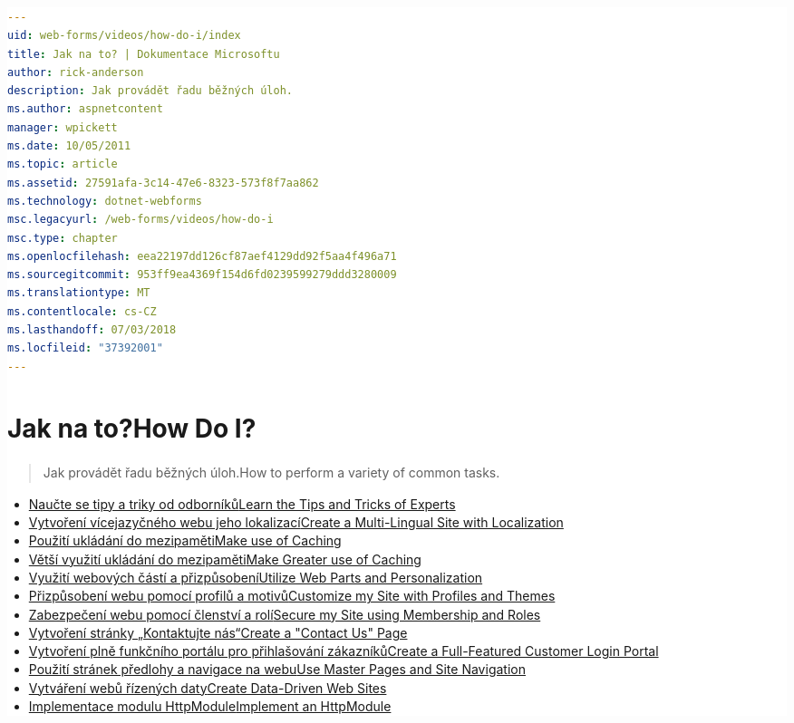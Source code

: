 ```yaml
---
uid: web-forms/videos/how-do-i/index
title: Jak na to? | Dokumentace Microsoftu
author: rick-anderson
description: Jak provádět řadu běžných úloh.
ms.author: aspnetcontent
manager: wpickett
ms.date: 10/05/2011
ms.topic: article
ms.assetid: 27591afa-3c14-47e6-8323-573f8f7aa862
ms.technology: dotnet-webforms
msc.legacyurl: /web-forms/videos/how-do-i
msc.type: chapter
ms.openlocfilehash: eea22197dd126cf87aef4129dd92f5aa4f496a71
ms.sourcegitcommit: 953ff9ea4369f154d6fd0239599279ddd3280009
ms.translationtype: MT
ms.contentlocale: cs-CZ
ms.lasthandoff: 07/03/2018
ms.locfileid: "37392001"
---
```

<a name="how-do-i"></a><span data-ttu-id="c2e0e-104">Jak na to?</span><span class="sxs-lookup"><span data-stu-id="c2e0e-104">How Do I?</span></span>
====================
> <span data-ttu-id="c2e0e-105">Jak provádět řadu běžných úloh.</span><span class="sxs-lookup"><span data-stu-id="c2e0e-105">How to perform a variety of common tasks.</span></span>


- [<span data-ttu-id="c2e0e-106">Naučte se tipy a triky od odborníků</span><span class="sxs-lookup"><span data-stu-id="c2e0e-106">Learn the Tips and Tricks of Experts</span></span>](how-do-i-learn-the-tips-and-tricks-of-experts.md)
- [<span data-ttu-id="c2e0e-107">Vytvoření vícejazyčného webu jeho lokalizací</span><span class="sxs-lookup"><span data-stu-id="c2e0e-107">Create a Multi-Lingual Site with Localization</span></span>](how-do-i-create-a-multi-lingual-site-with-localization.md)
- [<span data-ttu-id="c2e0e-108">Použití ukládání do mezipaměti</span><span class="sxs-lookup"><span data-stu-id="c2e0e-108">Make use of Caching</span></span>](how-do-i-make-use-of-caching.md)
- [<span data-ttu-id="c2e0e-109">Větší využití ukládání do mezipaměti</span><span class="sxs-lookup"><span data-stu-id="c2e0e-109">Make Greater use of Caching</span></span>](how-do-i-make-greater-use-of-caching.md)
- [<span data-ttu-id="c2e0e-110">Využití webových částí a přizpůsobení</span><span class="sxs-lookup"><span data-stu-id="c2e0e-110">Utilize Web Parts and Personalization</span></span>](how-do-i-utilize-web-parts-and-personalization.md)
- [<span data-ttu-id="c2e0e-111">Přizpůsobení webu pomocí profilů a motivů</span><span class="sxs-lookup"><span data-stu-id="c2e0e-111">Customize my Site with Profiles and Themes</span></span>](how-do-i-customize-my-site-with-profiles-and-themes.md)
- [<span data-ttu-id="c2e0e-112">Zabezpečení webu pomocí členství a rolí</span><span class="sxs-lookup"><span data-stu-id="c2e0e-112">Secure my Site using Membership and Roles</span></span>](how-do-i-secure-my-site-using-membership-and-roles.md)
- [<span data-ttu-id="c2e0e-113">Vytvoření stránky „Kontaktujte nás“</span><span class="sxs-lookup"><span data-stu-id="c2e0e-113">Create a "Contact Us" Page</span></span>](how-do-i-create-a-contact-us-page.md)
- [<span data-ttu-id="c2e0e-114">Vytvoření plně funkčního portálu pro přihlašování zákazníků</span><span class="sxs-lookup"><span data-stu-id="c2e0e-114">Create a Full-Featured Customer Login Portal</span></span>](how-do-i-create-a-full-featured-customer-login-portal.md)
- [<span data-ttu-id="c2e0e-115">Použití stránek předlohy a navigace na webu</span><span class="sxs-lookup"><span data-stu-id="c2e0e-115">Use Master Pages and Site Navigation</span></span>](how-do-i-use-master-pages-and-site-navigation.md)
- [<span data-ttu-id="c2e0e-116">Vytváření webů řízených daty</span><span class="sxs-lookup"><span data-stu-id="c2e0e-116">Create Data-Driven Web Sites</span></span>](how-do-i-create-data-driven-web-sites.md)
- [<span data-ttu-id="c2e0e-117">Implementace modulu HttpModule</span><span class="sxs-lookup"><span data-stu-id="c2e0e-117">Implement an HttpModule</span></span>](how-do-i-implement-an-httpmodule.md)